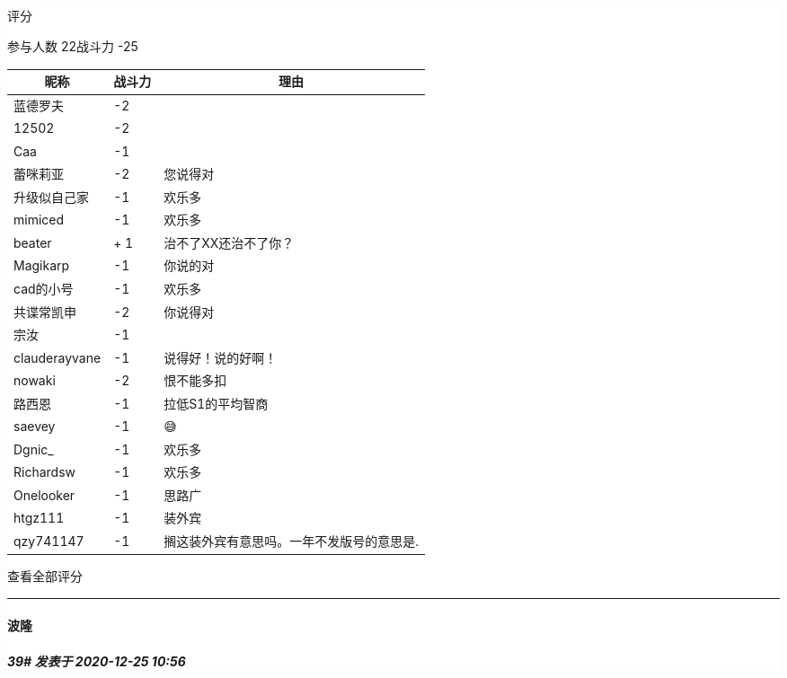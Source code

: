 评分





 参与人数 22战斗力 -25

|昵称|战斗力|理由|
|----|---|---|
| 蓝德罗夫|-2||
| 12502|-2||
| Caa|-1||
| 蕾咪莉亚|-2|您说得对|
| 升级似自己家|-1|欢乐多|
| mimiced|-1|欢乐多|
| beater| + 1|治不了XX还治不了你？|
| Magikarp|-1|你说的对|
| cad的小号|-1|欢乐多|
| 共谍常凯申|-2|你说得对|
| 宗汝|-1||
| clauderayvane|-1|说得好！说的好啊！|
| nowaki|-2|恨不能多扣|
| 路西恩|-1|拉低S1的平均智商|
| saevey|-1|😅|
| Dgnic_|-1|欢乐多|
| Richardsw|-1|欢乐多|
| Onelooker|-1|思路广|
| htgz111|-1|装外宾|
| qzy741147|-1|搁这装外宾有意思吗。一年不发版号的意思是.|



查看全部评分






*****

####  波隆  
##### 39#       发表于 2020-12-25 10:56
